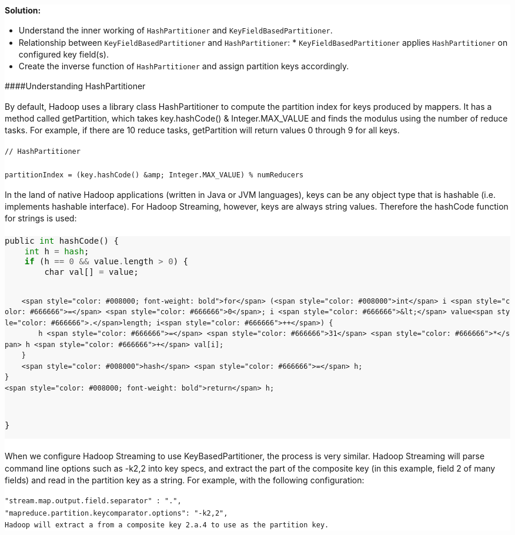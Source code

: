__Solution:__
* Understand the inner working of `HashPartitioner` and `KeyFieldBasedPartitioner`.
* Relationship between `KeyFieldBasedPartitioner` and `HashPartitioner`: * `KeyFieldBasedPartitioner` applies `HashPartitioner` on configured key field(s).
* Create the inverse function of `HashPartitioner` and assign partition keys accordingly.

####Understanding HashPartitioner

By default, Hadoop uses a library class HashPartitioner to compute the partition index for keys produced by mappers. It has a method called getPartition, which takes key.hashCode() & Integer.MAX_VALUE and finds the modulus using the number of reduce tasks. For example, if there are 10 reduce tasks, getPartition will return values 0 through 9 for all keys.

```
// HashPartitioner

partitionIndex = (key.hashCode() &amp; Integer.MAX_VALUE) % numReducers
```

In the land of native Hadoop applications (written in Java or JVM languages), keys can be any object type that is hashable (i.e. implements hashable interface). For Hadoop Streaming, however, keys are always string values. Therefore the hashCode function for strings is used:

<div style="margin:20px 0;background: #f8f8f8; overflow:auto;width:auto;border:0;border-width:.0;padding:.0;"><pre style="margin: 0; line-height: 125%">public <span style="color: #008000">int</span> hashCode() {
    <span style="color: #008000">int</span> h <span style="color: #666666">=</span> <span style="color: #008000">hash</span>;
    <span style="color: #008000; font-weight: bold">if</span> (h <span style="color: #666666">==</span> <span style="color: #666666">0</span> <span style="color: #666666">&amp;&amp;</span> value<span style="color: #666666">.</span>length <span style="color: #666666">&gt;</span> <span style="color: #666666">0</span>) {
        char val[] <span style="color: #666666">=</span> value;

        <span style="color: #008000; font-weight: bold">for</span> (<span style="color: #008000">int</span> i <span style="color: #666666">=</span> <span style="color: #666666">0</span>; i <span style="color: #666666">&lt;</span> value<span style="color: #666666">.</span>length; i<span style="color: #666666">++</span>) {
            h <span style="color: #666666">=</span> <span style="color: #666666">31</span> <span style="color: #666666">*</span> h <span style="color: #666666">+</span> val[i];
        }
        <span style="color: #008000">hash</span> <span style="color: #666666">=</span> h;
    }
    <span style="color: #008000; font-weight: bold">return</span> h;
}
</pre>
</div>

When we configure Hadoop Streaming to use KeyBasedPartitioner, the process is very similar. Hadoop Streaming will parse command line options such as -k2,2 into key specs, and extract the part of the composite key (in this example, field 2 of many fields) and read in the partition key as a string. For example, with the following configuration:

~~~~
"stream.map.output.field.separator" : ".",
"mapreduce.partition.keycomparator.options": "-k2,2",
Hadoop will extract a from a composite key 2.a.4 to use as the partition key.
~~~~
